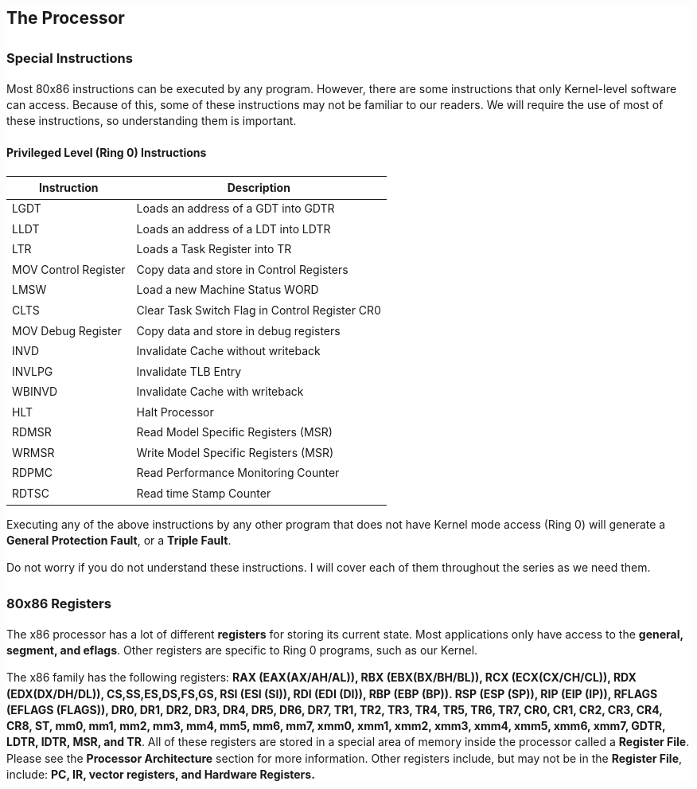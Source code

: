 ## The Processor

### Special Instructions

Most 80x86 instructions can be executed by any program. However, there are some instructions that only Kernel-level software can access. Because of this, some of these instructions may not be familiar to our readers. We will require the use of most of these instructions, so understanding them is important.

#### Privileged Level (Ring 0) Instructions

|Instruction|Description|
|---|---|
|LGDT|Loads an address of a GDT into GDTR|
|LLDT|Loads an address of a LDT into LDTR|
|LTR|Loads a Task Register into TR|
|MOV Control Register|Copy data and store in Control Registers|
|LMSW|Load a new Machine Status WORD|
|CLTS|Clear Task Switch Flag in Control Register CR0|
|MOV Debug Register|Copy data and store in debug registers|
|INVD|Invalidate Cache without writeback|
|INVLPG|Invalidate TLB Entry|
|WBINVD|Invalidate Cache with writeback|
|HLT|Halt Processor|
|RDMSR|Read Model Specific Registers (MSR)|
|WRMSR|Write Model Specific Registers (MSR)|
|RDPMC|Read Performance Monitoring Counter|
|RDTSC|Read time Stamp Counter|

Executing any of the above instructions by any other program that does not have Kernel mode access (Ring 0) will generate a **General Protection Fault**, or a **Triple Fault**.

Do not worry if you do not understand these instructions. I will cover each of them throughout the series as we need them.

### 80x86 Registers

The x86 processor has a lot of different **registers** for storing its current state. Most applications only have access to the **general, segment, and eflags**. Other registers are specific to Ring 0 programs, such as our Kernel.

The x86 family has the following registers: **RAX (EAX(AX/AH/AL)), RBX (EBX(BX/BH/BL)), RCX (ECX(CX/CH/CL)), RDX (EDX(DX/DH/DL)), CS,SS,ES,DS,FS,GS, RSI (ESI (SI)), RDI (EDI (DI)), RBP (EBP (BP)). RSP (ESP (SP)), RIP (EIP (IP)), RFLAGS (EFLAGS (FLAGS)), DR0, DR1, DR2, DR3, DR4, DR5, DR6, DR7, TR1, TR2, TR3, TR4, TR5, TR6, TR7, CR0, CR1, CR2, CR3, CR4, CR8, ST, mm0, mm1, mm2, mm3, mm4, mm5, mm6, mm7, xmm0, xmm1, xmm2, xmm3, xmm4, xmm5, xmm6, xmm7, GDTR, LDTR, IDTR, MSR, and TR**. All of these registers are stored in a special area of memory inside the processor called a **Register File**. Please see the **Processor Architecture** section for more information. Other registers include, but may not be in the **Register File**, include: **PC, IR, vector registers, and Hardware Registers.**
